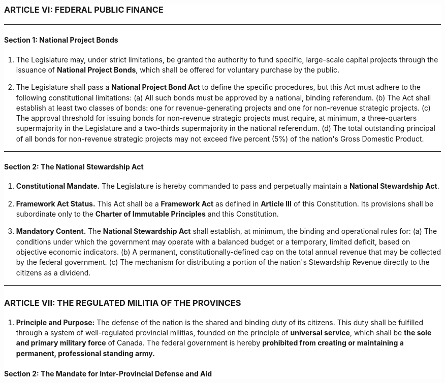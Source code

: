
### ARTICLE VI: FEDERAL PUBLIC FINANCE

---

#### Section 1: National Project Bonds

1.  The Legislature may, under strict limitations, be granted the authority to fund specific, large-scale capital projects through the issuance of **National Project Bonds**, which shall be offered for voluntary purchase by the public.

2.  The Legislature shall pass a **National Project Bond Act** to define the specific procedures, but this Act must adhere to the following constitutional limitations:
    (a) All such bonds must be approved by a national, binding referendum.
    (b) The Act shall establish at least two classes of bonds: one for revenue-generating projects and one for non-revenue strategic projects.
    (c) The approval threshold for issuing bonds for non-revenue strategic projects must require, at minimum, a three-quarters supermajority in the Legislature and a two-thirds supermajority in the national referendum.
    (d) The total outstanding principal of all bonds for non-revenue strategic projects may not exceed five percent (5%) of the nation's Gross Domestic Product.

---

#### Section 2: The National Stewardship Act

1.  **Constitutional Mandate.** The Legislature is hereby commanded to pass and perpetually maintain a **National Stewardship Act**.

2.  **Framework Act Status.** This Act shall be a **Framework Act** as defined in **Article III** of this Constitution. Its provisions shall be subordinate only to the **Charter of Immutable Principles** and this Constitution.

3.  **Mandatory Content.** The **National Stewardship Act** shall establish, at minimum, the binding and operational rules for:
    (a) The conditions under which the government may operate with a balanced budget or a temporary, limited deficit, based on objective economic indicators.
    (b) A permanent, constitutionally-defined cap on the total annual revenue that may be collected by the federal government.
    (c) The mechanism for distributing a portion of the nation's Stewardship Revenue directly to the citizens as a dividend.
---

### ARTICLE VII: THE REGULATED MILITIA OF THE PROVINCES

1.  **Principle and Purpose:** The defense of the nation is the shared and binding duty of its citizens. This duty shall be fulfilled through a system of well-regulated provincial militias, founded on the principle of **universal service**, which shall be **the sole and primary military force** of Canada. The federal government is hereby **prohibited from creating or maintaining a permanent, professional standing army.**

#### Section 2: The Mandate for Inter-Provincial Defense and Aid

